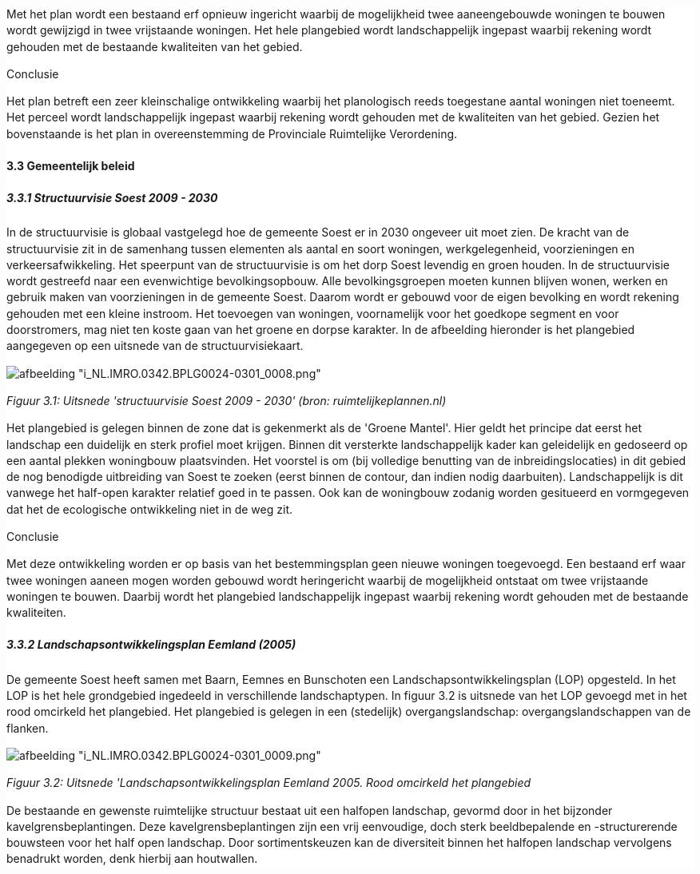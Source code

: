 Met het plan wordt een bestaand erf opnieuw ingericht waarbij de mogelijkheid twee aaneengebouwde woningen te bouwen wordt gewijzigd in twee vrijstaande woningen. Het hele plangebied wordt landschappelijk ingepast waarbij rekening wordt gehouden met de bestaande kwaliteiten van het gebied.

Conclusie

Het plan betreft een zeer kleinschalige ontwikkeling waarbij het planologisch reeds toegestane aantal woningen niet toeneemt. Het perceel wordt landschappelijk ingepast waarbij rekening wordt gehouden met de kwaliteiten van het gebied. Gezien het bovenstaande is het plan in overeenstemming de Provinciale Ruimtelijke Verordening.

#### 3\.3 Gemeentelijk beleid

##### 3\.3\.1 Structuurvisie Soest 2009 \- 2030

In de structuurvisie is globaal vastgelegd hoe de gemeente Soest er in 2030 ongeveer uit moet zien. De kracht van de structuurvisie zit in de samenhang tussen elementen als aantal en soort woningen, werkgelegenheid, voorzieningen en verkeersafwikkeling. Het speerpunt van de structuurvisie is om het dorp Soest levendig en groen houden. In de structuurvisie wordt gestreefd naar een evenwichtige bevolkingsopbouw. Alle bevolkingsgroepen moeten kunnen blijven wonen, werken en gebruik maken van voorzieningen in de gemeente Soest. Daarom wordt er gebouwd voor de eigen bevolking en wordt rekening gehouden met een kleine instroom. Het toevoegen van woningen, voornamelijk voor het goedkope segment en voor doorstromers, mag niet ten koste gaan van het groene en dorpse karakter. In de afbeelding hieronder is het plangebied aangegeven op een uitsnede van de structuurvisiekaart.

![afbeelding "i_NL.IMRO.0342.BPLG0024-0301_0008.png"](i_NL.IMRO.0342.BPLG0024-0301_0008.png)

*Figuur 3\.1: Uitsnede 'structuurvisie Soest 2009 \- 2030' (bron: ruimtelijkeplannen.nl)*

Het plangebied is gelegen binnen de zone dat is gekenmerkt als de 'Groene Mantel'. Hier geldt het principe dat eerst het landschap een duidelijk en sterk profiel moet krijgen. Binnen dit versterkte landschappelijk kader kan geleidelijk en gedoseerd op een aantal plekken woningbouw plaatsvinden. Het voorstel is om (bij volledige benutting van de inbreidingslocaties) in dit gebied de nog benodigde uitbreiding van Soest te zoeken (eerst binnen de contour, dan indien nodig daarbuiten). Landschappelijk is dit vanwege het half\-open karakter relatief goed in te passen. Ook kan de woningbouw zodanig worden gesitueerd en vormgegeven dat het de ecologische ontwikkeling niet in de weg zit.

Conclusie

Met deze ontwikkeling worden er op basis van het bestemmingsplan geen nieuwe woningen toegevoegd. Een bestaand erf waar twee woningen aaneen mogen worden gebouwd wordt heringericht waarbij de mogelijkheid ontstaat om twee vrijstaande woningen te bouwen. Daarbij wordt het plangebied landschappelijk ingepast waarbij rekening wordt gehouden met de bestaande kwaliteiten.

##### 3\.3\.2 Landschapsontwikkelingsplan Eemland (2005\)

De gemeente Soest heeft samen met Baarn, Eemnes en Bunschoten een Landschapsontwikkelingsplan (LOP) opgesteld. In het LOP is het hele grondgebied ingedeeld in verschillende landschaptypen. In figuur 3\.2 is uitsnede van het LOP gevoegd met in het rood omcirkeld het plangebied. Het plangebied is gelegen in een (stedelijk) overgangslandschap: overgangslandschappen van de flanken.

![afbeelding "i_NL.IMRO.0342.BPLG0024-0301_0009.png"](i_NL.IMRO.0342.BPLG0024-0301_0009.png)

*Figuur 3\.2: Uitsnede 'Landschapsontwikkelingsplan Eemland 2005\. Rood omcirkeld het plangebied*

De bestaande en gewenste ruimtelijke structuur bestaat uit een halfopen landschap, gevormd door in het bijzonder kavelgrensbeplantingen. Deze kavelgrensbeplantingen zijn een vrij eenvoudige, doch sterk beeldbepalende en \-structurerende bouwsteen voor het half open landschap. Door sortimentskeuzen kan de diversiteit binnen het halfopen landschap vervolgens benadrukt worden, denk hierbij aan houtwallen.
